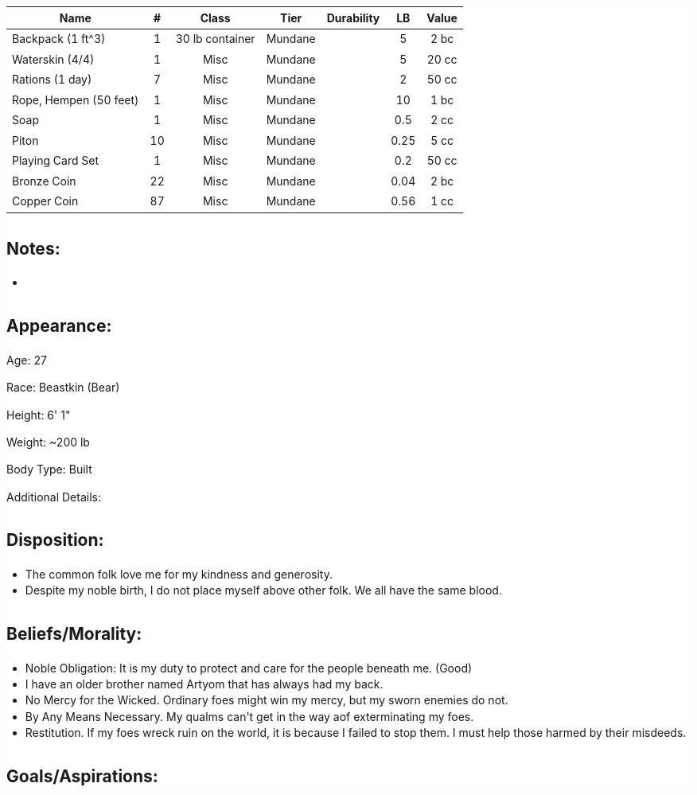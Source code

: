 | Name                   |   #   |      Class      |  Tier   | Durability |  LB   | Value |
| ---------------------- | :---: | :-------------: | :-----: | :--------: | :---: | :---: |
| Backpack (1 ft^3)      |   1   | 30 lb container | Mundane |            |   5   | 2 bc  |
| Waterskin (4/4)        |   1   |      Misc       | Mundane |            |   5   | 20 cc |
| Rations (1 day)        |   7   |      Misc       | Mundane |            |   2   | 50 cc |
| Rope, Hempen (50 feet) |   1   |      Misc       | Mundane |            |  10   | 1 bc  |
| Soap                   |   1   |      Misc       | Mundane |            |  0.5  | 2 cc  |
| Piton                  |  10   |      Misc       | Mundane |            | 0.25  | 5 cc  |
| Playing Card Set       |   1   |      Misc       | Mundane |            |  0.2  | 50 cc |
| Bronze Coin            |  22   |      Misc       | Mundane |            | 0.04  | 2 bc  |
| Copper Coin            |  87   |      Misc       | Mundane |            | 0.56  | 1 cc  |

## Notes:

- 

## Appearance:

Age: 27

Race: Beastkin (Bear)

Height: 6' 1"

Weight: ~200 lb

Body Type: Built

Additional Details:

## Disposition:

- The common folk love me for my kindness and  generosity.
- Despite my noble birth, I do not place myself above other folk. We all have the same blood.

## Beliefs/Morality:

- Noble Obligation: It is my duty to protect and care for  the people beneath me. (Good)
- I have an older brother named Artyom that has always had my back.
- No Mercy for the Wicked. Ordinary foes might win my mercy, but my sworn enemies do not.
- By Any Means Necessary. My qualms can't get in the way aof exterminating my foes.
- Restitution. If my foes wreck ruin on the world, it is because I failed to stop them. I must help those harmed by their misdeeds.

## Goals/Aspirations:
